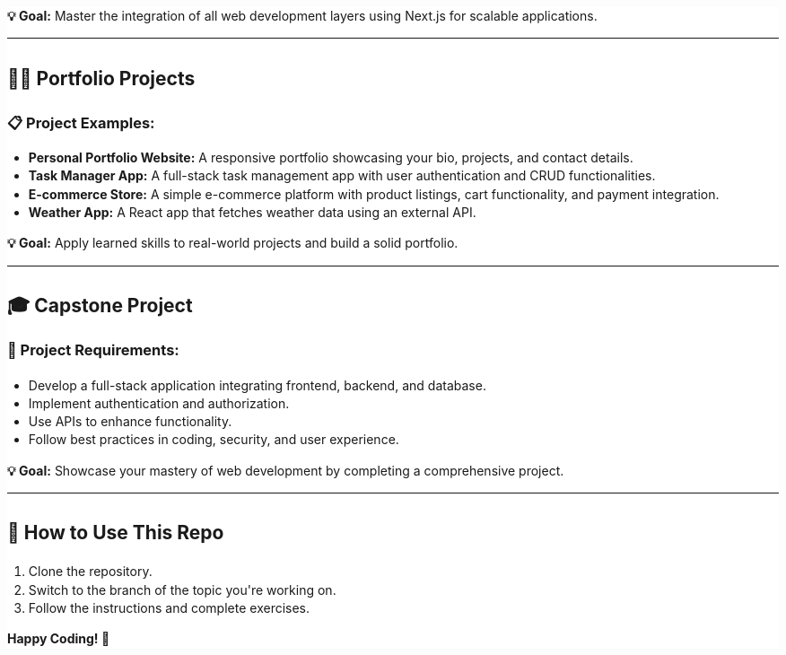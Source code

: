 **💡 Goal:** Master the integration of all web development layers using Next.js for scalable applications.

---

## 🧑‍💻 Portfolio Projects
### 📋 Project Examples:
- **Personal Portfolio Website:** A responsive portfolio showcasing your bio, projects, and contact details.
- **Task Manager App:** A full-stack task management app with user authentication and CRUD functionalities.
- **E-commerce Store:** A simple e-commerce platform with product listings, cart functionality, and payment integration.
- **Weather App:** A React app that fetches weather data using an external API.

**💡 Goal:** Apply learned skills to real-world projects and build a solid portfolio.

---

## 🎓 Capstone Project
### 💼 Project Requirements:
- Develop a full-stack application integrating frontend, backend, and database.
- Implement authentication and authorization.
- Use APIs to enhance functionality.
- Follow best practices in coding, security, and user experience.

**💡 Goal:** Showcase your mastery of web development by completing a comprehensive project.

---

## 💬 How to Use This Repo
1. Clone the repository.
2. Switch to the branch of the topic you're working on.
3. Follow the instructions and complete exercises.

**Happy Coding! 🚀**

